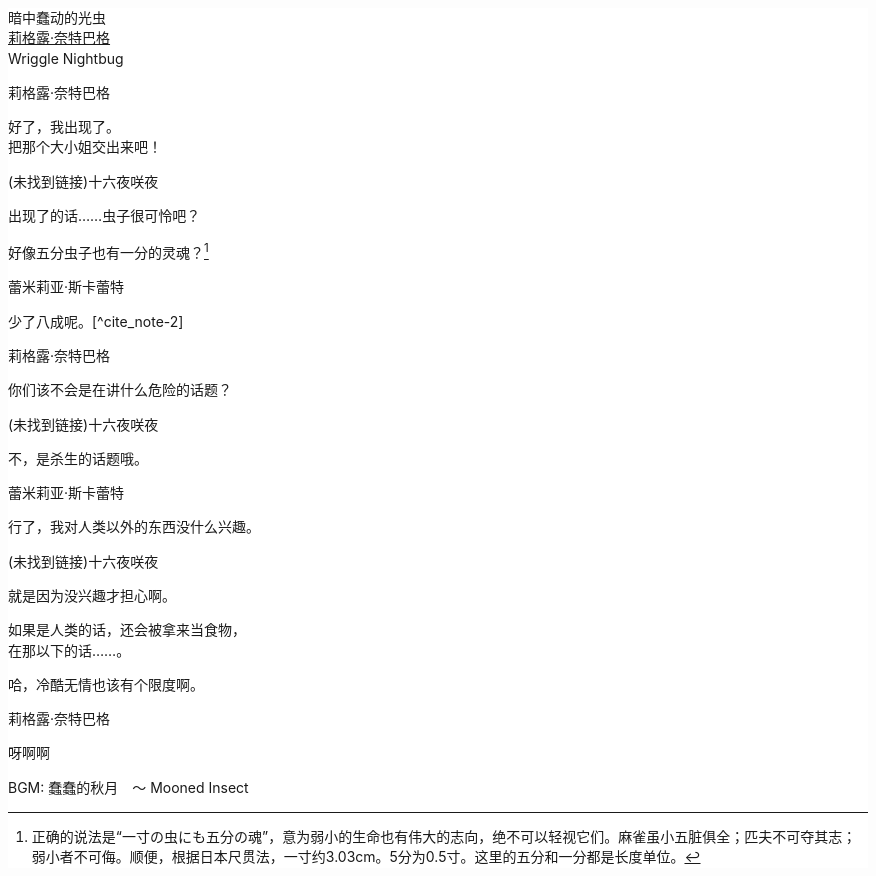  
暗中蠢动的光虫  
[莉格露·奈特巴格](./莉格露·奈特巴格.md)  
Wriggle Nightbug
  

  

[](./莉格露·奈特巴格.md)莉格露·奈特巴格
  
好了，我出现了。  
把那个大小姐交出来吧！
  


 (未找到链接)十六夜咲夜
  
出现了的话……虫子很可怜吧？
  
  
好像五分虫子也有一分的灵魂？[^cite_note-1]
  


[](./蕾米莉亚·斯卡蕾特.md)蕾米莉亚·斯卡蕾特
  
少了八成呢。[^cite_note-2]
  


[](./莉格露·奈特巴格.md)莉格露·奈特巴格
  
你们该不会是在讲什么危险的话题？
  


 (未找到链接)十六夜咲夜
  
不，是杀生的话题哦。
  


[](./蕾米莉亚·斯卡蕾特.md)蕾米莉亚·斯卡蕾特
  
行了，我对人类以外的东西没什么兴趣。
  


 (未找到链接)十六夜咲夜
  
就是因为没兴趣才担心啊。
  
  
如果是人类的话，还会被拿来当食物，  
在那以下的话……。
  
  
哈，冷酷无情也该有个限度啊。
  


[](./莉格露·奈特巴格.md)莉格露·奈特巴格
  
呀啊啊
  



  
BGM: 蠢蠢的秋月　～ Mooned Insect
  


[^cite_note-1]: 正确的说法是“一寸の虫にも五分の魂”，意为弱小的生命也有伟大的志向，绝不可以轻视它们。麻雀虽小五脏俱全；匹夫不可夺其志；弱小者不可侮。顺便，根据日本尺贯法，一寸约3.03cm。5分为0.5寸。这里的五分和一分都是长度单位。
